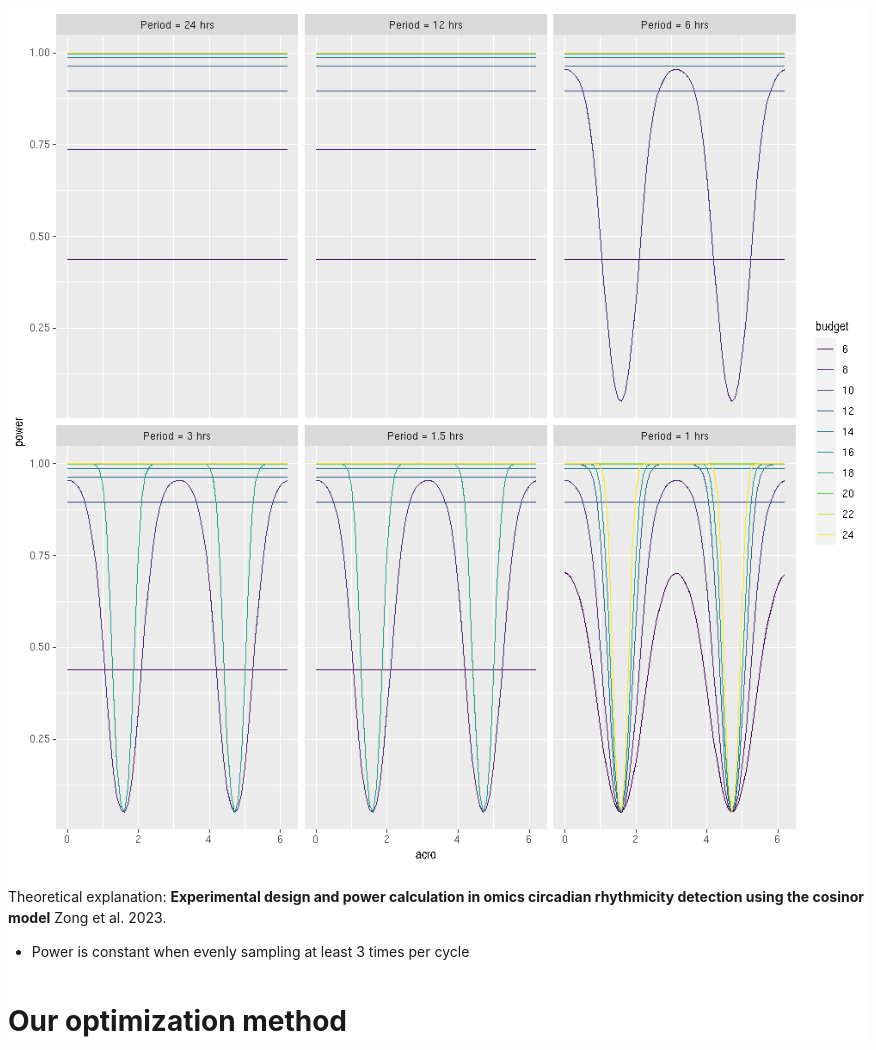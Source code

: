 ![](figure/main/unnamed-chunk-4-1.png)

Theoretical explanation: **Experimental design and power calculation in omics circadian rhythmicity detection using the cosinor model** Zong et al. 2023.

- Power is constant when evenly sampling at least 3 times per cycle

# Our optimization method
